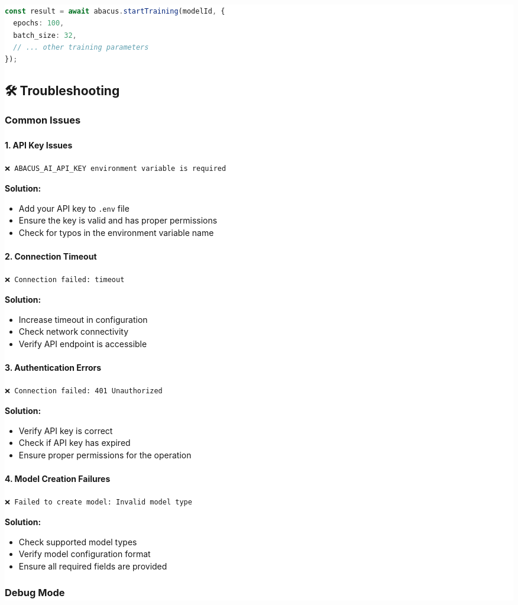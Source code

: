 ```typescript
const result = await abacus.startTraining(modelId, {
  epochs: 100,
  batch_size: 32,
  // ... other training parameters
});
```

## 🛠️ Troubleshooting

### Common Issues

#### 1. API Key Issues
```bash
❌ ABACUS_AI_API_KEY environment variable is required
```

**Solution:**
- Add your API key to `.env` file
- Ensure the key is valid and has proper permissions
- Check for typos in the environment variable name

#### 2. Connection Timeout
```bash
❌ Connection failed: timeout
```

**Solution:**
- Increase timeout in configuration
- Check network connectivity
- Verify API endpoint is accessible

#### 3. Authentication Errors
```bash
❌ Connection failed: 401 Unauthorized
```

**Solution:**
- Verify API key is correct
- Check if API key has expired
- Ensure proper permissions for the operation

#### 4. Model Creation Failures
```bash
❌ Failed to create model: Invalid model type
```

**Solution:**
- Check supported model types
- Verify model configuration format
- Ensure all required fields are provided

### Debug Mode
